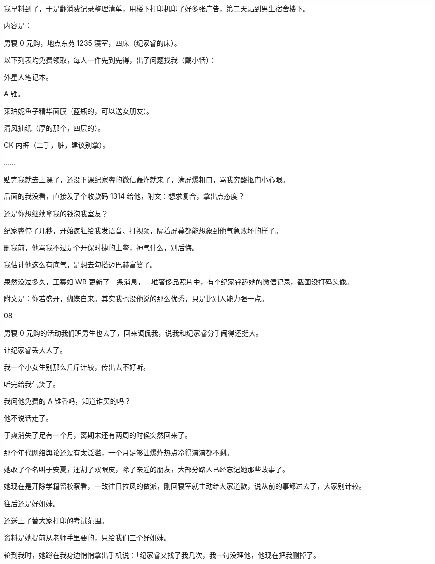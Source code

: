 我早料到了，于是翻消费记录整理清单，用楼下打印机印了好多张广告，第二天贴到男生宿舍楼下。

内容是：

男寝 0 元购，地点东苑 1235 寝室，四床（纪家睿的床）。

以下列表均免费领取，每人一件先到先得，出了问题找我（戴小恬）：

外星人笔记本。

A 锥。

莱珀妮鱼子精华面膜（蓝瓶的，可以送女朋友）。

清风抽纸（厚的那个，四层的）。

CK 内裤（二手，脏，建议别拿）。

……

贴完我就去上课了，还没下课纪家睿的微信轰炸就来了，满屏爆粗口，骂我穷酸抠门小心眼。

后面的我没看，直接发了个收款码 1314 给他，附文：想求复合，拿出点态度？

还是你想继续拿我的钱泡我室友？

纪家睿停了几秒，开始疯狂给我发语音、打视频，隔着屏幕都能想象到他气急败坏的样子。

删我前，他骂我不过是个开保时捷的土鳖，神气什么，别后悔。

我估计他这么有底气，是想去勾搭迈巴赫富婆了。

果然没过多久，王寡妇 WB 更新了一条消息，一堆奢侈品照片中，有个纪家睿舔她的微信记录，截图没打码头像。

附文是：你若盛开，蝴蝶自来。其实我也没他说的那么优秀，只是比别人能力强一点。

08

男寝 0 元购的活动我们班男生也去了，回来调侃我，说我和纪家睿分手闹得还挺大。

让纪家睿丢大人了。

我一个小女生别那么斤斤计较，传出去不好听。

听完给我气笑了。

我问他免费的 A 锥香吗，知道谁买的吗？

他不说话走了。

于爽消失了足有一个月，离期末还有两周的时候突然回来了。

那个年代网络舆论还没有太泛滥，一个月足够让爆炸热点冷得渣渣都不剩。

她改了个名叫于安夏，还割了双眼皮，除了亲近的朋友，大部分路人已经忘记她那些故事了。

她现在是开除学籍留校察看，一改往日拉风的做派，刚回寝室就主动给大家道歉，说从前的事都过去了，大家别计较。

往后还是好姐妹。

还送上了替大家打印的考试范围。

资料是她提前从老师手里要的，只给我们三个好姐妹。

轮到我时，她蹲在我身边悄悄拿出手机说：「纪家睿又找了我几次，我一句没理他，他现在把我删掉了。
